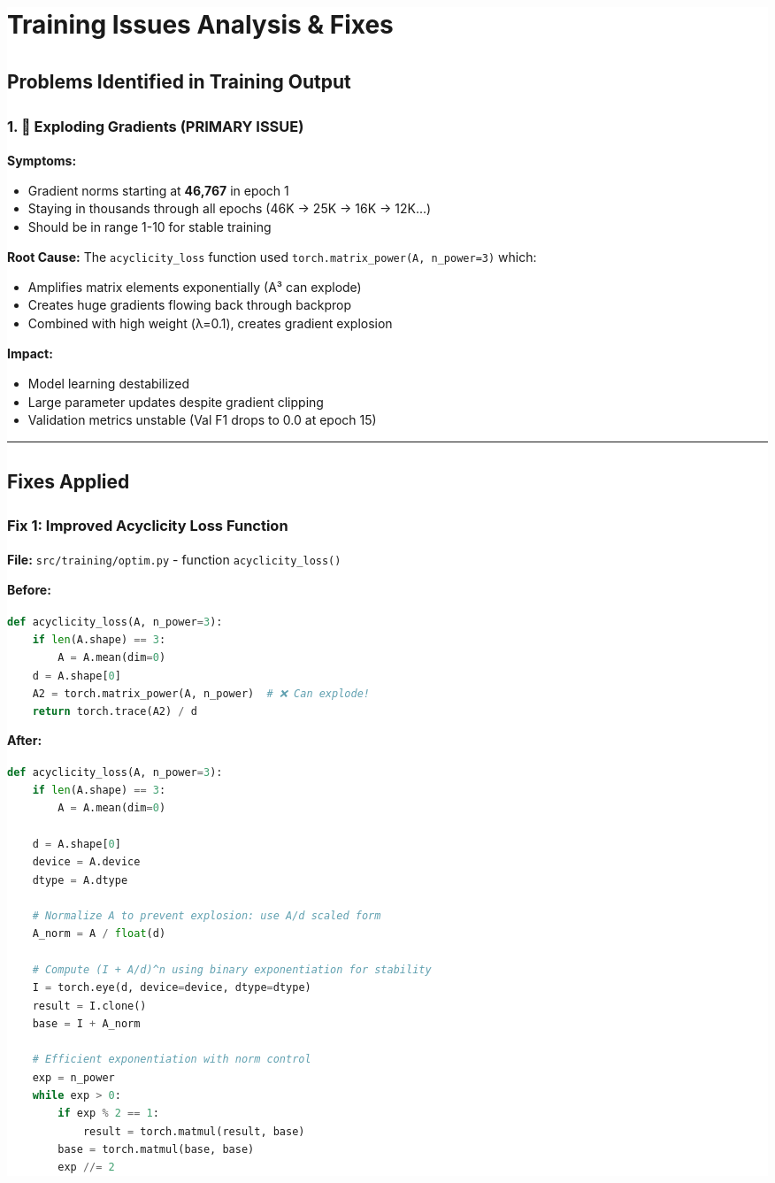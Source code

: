 # Training Issues Analysis & Fixes

## Problems Identified in Training Output

### 1. **🔴 Exploding Gradients (PRIMARY ISSUE)**
**Symptoms:**
- Gradient norms starting at **46,767** in epoch 1
- Staying in thousands through all epochs (46K → 25K → 16K → 12K...)
- Should be in range 1-10 for stable training

**Root Cause:**
The `acyclicity_loss` function used `torch.matrix_power(A, n_power=3)` which:
- Amplifies matrix elements exponentially (A³ can explode)
- Creates huge gradients flowing back through backprop
- Combined with high weight (λ=0.1), creates gradient explosion

**Impact:**
- Model learning destabilized
- Large parameter updates despite gradient clipping
- Validation metrics unstable (Val F1 drops to 0.0 at epoch 15)

---

## Fixes Applied

### Fix 1: Improved Acyclicity Loss Function
**File:** `src/training/optim.py` - function `acyclicity_loss()`

**Before:**
```python
def acyclicity_loss(A, n_power=3):
    if len(A.shape) == 3:
        A = A.mean(dim=0)
    d = A.shape[0]
    A2 = torch.matrix_power(A, n_power)  # ❌ Can explode!
    return torch.trace(A2) / d
```

**After:**
```python
def acyclicity_loss(A, n_power=3):
    if len(A.shape) == 3:
        A = A.mean(dim=0)
    
    d = A.shape[0]
    device = A.device
    dtype = A.dtype
    
    # Normalize A to prevent explosion: use A/d scaled form
    A_norm = A / float(d)
    
    # Compute (I + A/d)^n using binary exponentiation for stability
    I = torch.eye(d, device=device, dtype=dtype)
    result = I.clone()
    base = I + A_norm
    
    # Efficient exponentiation with norm control
    exp = n_power
    while exp > 0:
        if exp % 2 == 1:
            result = torch.matmul(result, base)
        base = torch.matmul(base, base)
        exp //= 2
```